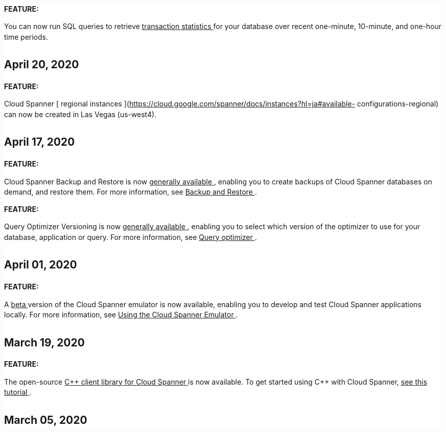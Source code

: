 **FEATURE:**

You can now run SQL queries to retrieve [ transaction statistics
](https://cloud.google.com/spanner/docs/transaction-stats-tables?hl=ja) for
your database over recent one-minute, 10-minute, and one-hour time periods.

##  April 20, 2020

**FEATURE:**

Cloud Spanner [ regional instances
](https://cloud.google.com/spanner/docs/instances?hl=ja#available-
configurations-regional) can now be created in Las Vegas (us-west4).

##  April 17, 2020

**FEATURE:**

Cloud Spanner Backup and Restore is now [ generally available
](https://cloud.google.com/products?hl=ja#product-launch-stages) , enabling
you to create backups of Cloud Spanner databases on demand, and restore them.
For more information, see [ Backup and Restore
](https://cloud.google.com/spanner/docs/backup?hl=ja) .

**FEATURE:**

Query Optimizer Versioning is now [ generally available
](https://cloud.google.com/products?hl=ja#product-launch-stages) , enabling
you to select which version of the optimizer to use for your database,
application or query. For more information, see [ Query optimizer
](https://cloud.google.com/spanner/docs/query-optimizer/overview?hl=ja) .

##  April 01, 2020

**FEATURE:**

A [ beta ](https://cloud.google.com/products/?hl=ja#product-launch-stages)
version of the Cloud Spanner emulator is now available, enabling you to
develop and test Cloud Spanner applications locally. For more information, see
[ Using the Cloud Spanner Emulator
](https://cloud.google.com/spanner/docs/emulator?hl=ja) .

##  March 19, 2020

**FEATURE:**

The open-source [ C++ client library for Cloud Spanner
](https://github.com/googleapis/google-cloud-cpp-spanner) is now available. To
get started using C++ with Cloud Spanner, [ see this tutorial
](https://cloud.google.com/spanner/docs/getting-started/cpp?hl=ja) .

##  March 05, 2020
